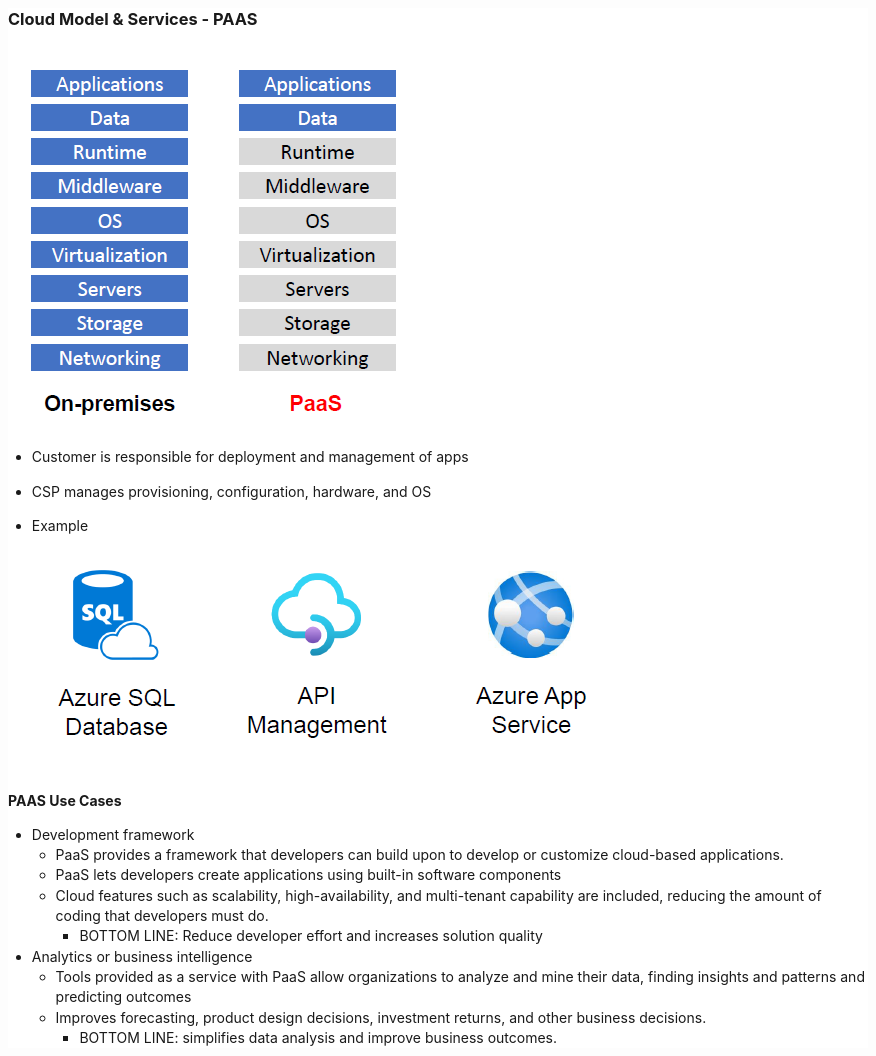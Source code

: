 ### Cloud Model & Services - PAAS

![Untitled](AZ-900-study-note/Untitled%208.png)

- Customer is responsible for deployment and management of apps
- CSP manages provisioning, configuration, hardware, and OS
- Example
    
    ![Untitled](AZ-900-study-note/Untitled%209.png)
    

**PAAS Use Cases**

- Development framework
    - PaaS provides a framework that developers can build upon to develop or customize cloud-based applications.
    - PaaS lets developers create applications using built-in software components
    - Cloud features such as scalability, high-availability, and multi-tenant capability are included, reducing the amount of coding that developers must do.
        - BOTTOM LINE: Reduce developer effort and increases solution quality
- Analytics or business intelligence
    - Tools provided as a service with PaaS allow organizations to analyze and mine their data, finding insights and patterns and predicting outcomes
    - Improves forecasting, product design decisions, investment returns, and other business decisions.
        - BOTTOM LINE: simplifies data analysis and improve business outcomes.
    